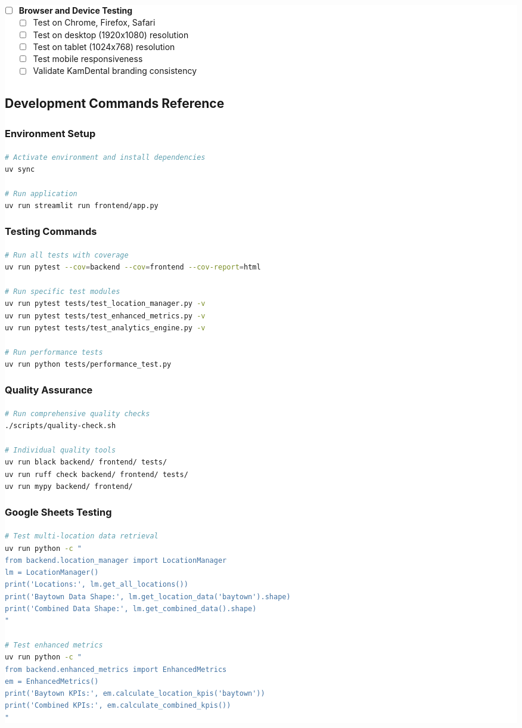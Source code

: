 - [ ] **Browser and Device Testing**
  - [ ] Test on Chrome, Firefox, Safari
  - [ ] Test on desktop (1920x1080) resolution
  - [ ] Test on tablet (1024x768) resolution
  - [ ] Test mobile responsiveness
  - [ ] Validate KamDental branding consistency

## Development Commands Reference

### Environment Setup
```bash
# Activate environment and install dependencies
uv sync

# Run application
uv run streamlit run frontend/app.py
```

### Testing Commands
```bash
# Run all tests with coverage
uv run pytest --cov=backend --cov=frontend --cov-report=html

# Run specific test modules
uv run pytest tests/test_location_manager.py -v
uv run pytest tests/test_enhanced_metrics.py -v
uv run pytest tests/test_analytics_engine.py -v

# Run performance tests
uv run python tests/performance_test.py
```

### Quality Assurance
```bash
# Run comprehensive quality checks
./scripts/quality-check.sh

# Individual quality tools
uv run black backend/ frontend/ tests/
uv run ruff check backend/ frontend/ tests/
uv run mypy backend/ frontend/
```

### Google Sheets Testing
```bash
# Test multi-location data retrieval
uv run python -c "
from backend.location_manager import LocationManager
lm = LocationManager()
print('Locations:', lm.get_all_locations())
print('Baytown Data Shape:', lm.get_location_data('baytown').shape)
print('Combined Data Shape:', lm.get_combined_data().shape)
"

# Test enhanced metrics
uv run python -c "
from backend.enhanced_metrics import EnhancedMetrics
em = EnhancedMetrics()
print('Baytown KPIs:', em.calculate_location_kpis('baytown'))
print('Combined KPIs:', em.calculate_combined_kpis())
"
```
